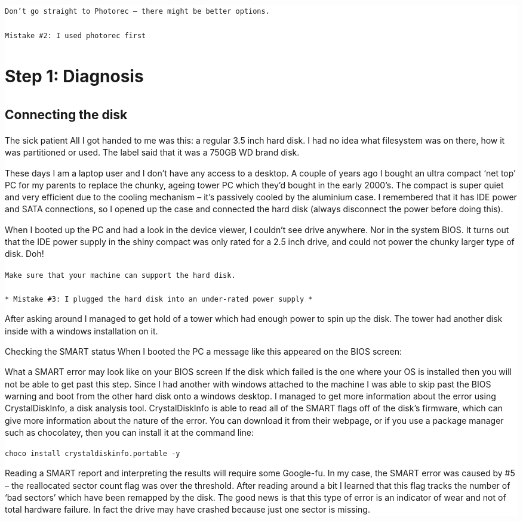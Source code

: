 ```
Don’t go straight to Photorec – there might be better options.

Mistake #2: I used photorec first
```

# Step 1: Diagnosis

## Connecting the disk

The sick patient
All I got handed to me was this: a regular 3.5 inch hard disk. I had no idea what filesystem was on there, how it was partitioned or used. The label said that it was a 750GB WD brand disk.

These days I am a laptop user and I don’t have any access to a desktop. A couple of years ago I bought an ultra compact ‘net top’ PC for my parents to replace the chunky, ageing tower PC which they’d bought in the early 2000’s. The compact is super quiet and very efficient due to the cooling mechanism – it’s passively cooled by the aluminium case. I remembered that it has IDE power and SATA connections, so I opened up the case and connected the hard disk (always disconnect the power before doing this).

When I booted up the PC and had a look in the device viewer, I couldn’t see drive anywhere. Nor in the system BIOS. It turns out that the IDE power supply in the shiny compact was only rated for a 2.5 inch drive, and could not power the chunky larger type of disk. Doh!

```
Make sure that your machine can support the hard disk.

* Mistake #3: I plugged the hard disk into an under-rated power supply *
```

After asking around I managed to get hold of a tower which had enough power to spin up the disk. The tower had another disk inside with a windows installation on it.

Checking the SMART status
When I booted the PC a message like this appeared on the BIOS screen:

What a SMART error may look like on your BIOS screen
If the disk which failed is the one where your OS is installed then you will not be able to get past this step. Since I had another with windows attached to the machine I was able to skip past the BIOS warning and boot from the other hard disk onto a windows desktop. I managed to get more information about the error using CrystalDiskInfo, a disk analysis tool. CrystalDiskInfo is able to read all of the SMART flags off of the disk’s firmware, which can give more information about the nature of the error. You can download it from their webpage, or if you use a package manager such as chocolatey, then you can install it at the command line:

`choco install crystaldiskinfo.portable -y`

Reading a SMART report and interpreting the results will require some Google-fu. In my case, the SMART error was caused by #5 – the reallocated sector count flag was over the threshold. After reading around a bit I learned that this flag tracks the number of ‘bad sectors’ which have been remapped by the disk. The good news is that this type of error is an indicator of wear and not of total hardware failure. In fact the drive may have crashed because just one sector is missing.

